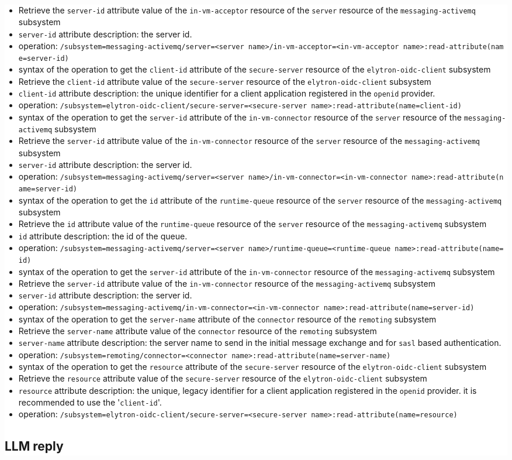 * Retrieve the `server-id` attribute value of the `in-vm-acceptor` resource of the `server` resource of the `messaging-activemq` subsystem
* `server-id` attribute description: the server id.
* operation: `/subsystem=messaging-activemq/server=<server name>/in-vm-acceptor=<in-vm-acceptor name>:read-attribute(name=server-id)`
* syntax of the operation to get the `client-id` attribute of the `secure-server` resource of the `elytron-oidc-client` subsystem
* Retrieve the `client-id` attribute value of the `secure-server` resource of the `elytron-oidc-client` subsystem
* `client-id` attribute description: the unique identifier for a client application registered in the `openid` provider.
* operation: `/subsystem=elytron-oidc-client/secure-server=<secure-server name>:read-attribute(name=client-id)`
* syntax of the operation to get the `server-id` attribute of the `in-vm-connector` resource of the `server` resource of the `messaging-activemq` subsystem
* Retrieve the `server-id` attribute value of the `in-vm-connector` resource of the `server` resource of the `messaging-activemq` subsystem
* `server-id` attribute description: the server id.
* operation: `/subsystem=messaging-activemq/server=<server name>/in-vm-connector=<in-vm-connector name>:read-attribute(name=server-id)`
* syntax of the operation to get the `id` attribute of the `runtime-queue` resource of the `server` resource of the `messaging-activemq` subsystem
* Retrieve the `id` attribute value of the `runtime-queue` resource of the `server` resource of the `messaging-activemq` subsystem
* `id` attribute description: the id of the queue.
* operation: `/subsystem=messaging-activemq/server=<server name>/runtime-queue=<runtime-queue name>:read-attribute(name=id)`
* syntax of the operation to get the `server-id` attribute of the `in-vm-connector` resource of the `messaging-activemq` subsystem
* Retrieve the `server-id` attribute value of the `in-vm-connector` resource of the `messaging-activemq` subsystem
* `server-id` attribute description: the server id.
* operation: `/subsystem=messaging-activemq/in-vm-connector=<in-vm-connector name>:read-attribute(name=server-id)`
* syntax of the operation to get the `server-name` attribute of the `connector` resource of the `remoting` subsystem
* Retrieve the `server-name` attribute value of the `connector` resource of the `remoting` subsystem
* `server-name` attribute description: the server name to send in the initial message exchange and for `sasl` based authentication.
* operation: `/subsystem=remoting/connector=<connector name>:read-attribute(name=server-name)`
* syntax of the operation to get the `resource` attribute of the `secure-server` resource of the `elytron-oidc-client` subsystem
* Retrieve the `resource` attribute value of the `secure-server` resource of the `elytron-oidc-client` subsystem
* `resource` attribute description: the unique, legacy identifier for a client application registered in the `openid` provider. it is recommended to use the '`client-id`'.
* operation: `/subsystem=elytron-oidc-client/secure-server=<secure-server name>:read-attribute(name=resource)`

## LLM reply
